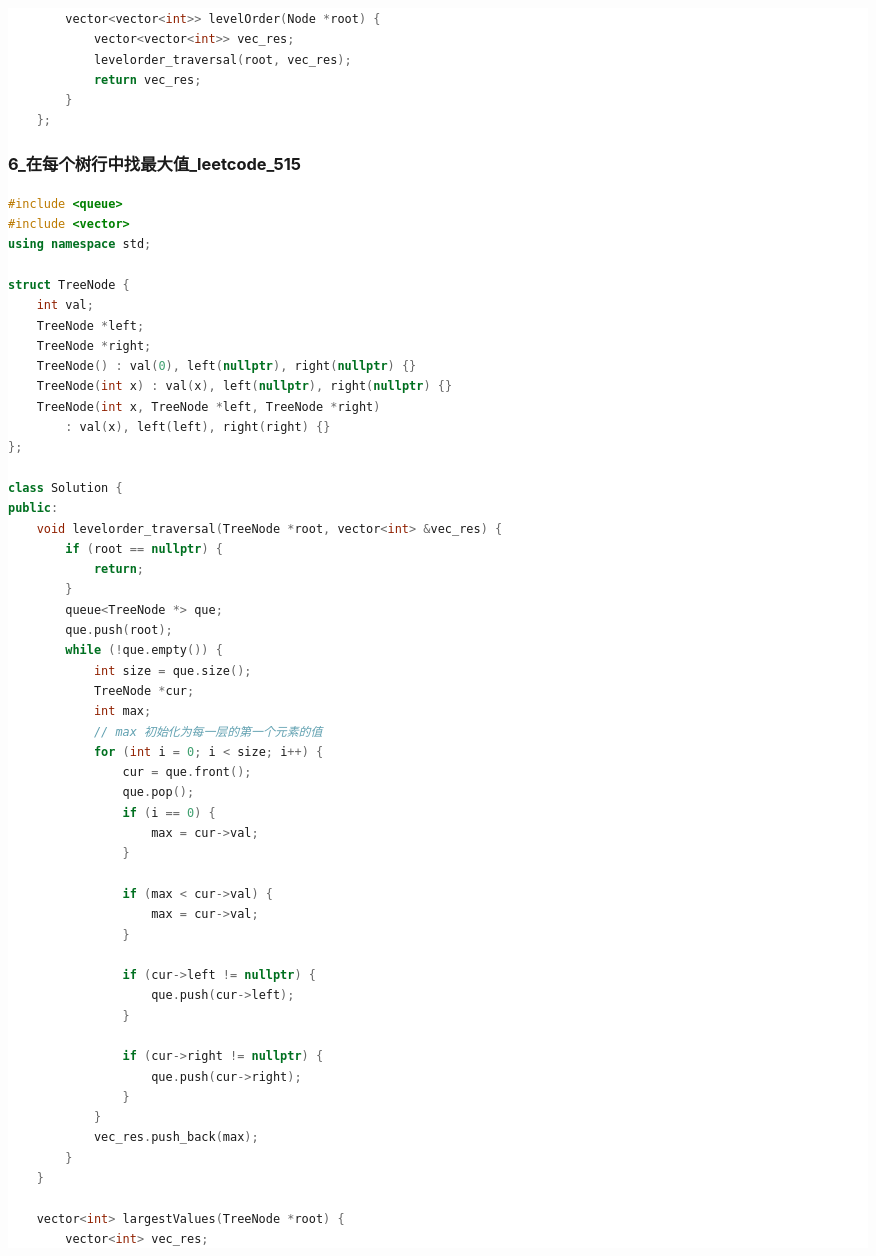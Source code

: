 ```cpp
        vector<vector<int>> levelOrder(Node *root) {
            vector<vector<int>> vec_res;
            levelorder_traversal(root, vec_res);
            return vec_res;
        }
    };
```

### 6_在每个树行中找最大值_leetcode_515

```cpp
#include <queue>
#include <vector>
using namespace std;

struct TreeNode {
    int val;
    TreeNode *left;
    TreeNode *right;
    TreeNode() : val(0), left(nullptr), right(nullptr) {}
    TreeNode(int x) : val(x), left(nullptr), right(nullptr) {}
    TreeNode(int x, TreeNode *left, TreeNode *right)
        : val(x), left(left), right(right) {}
};

class Solution {
public:
    void levelorder_traversal(TreeNode *root, vector<int> &vec_res) {
        if (root == nullptr) {
            return;
        }
        queue<TreeNode *> que;
        que.push(root);
        while (!que.empty()) {
            int size = que.size();
            TreeNode *cur;
            int max;
            // max 初始化为每一层的第一个元素的值
            for (int i = 0; i < size; i++) {
                cur = que.front();
                que.pop();
                if (i == 0) {
                    max = cur->val;
                }

                if (max < cur->val) {
                    max = cur->val;
                }

                if (cur->left != nullptr) {
                    que.push(cur->left);
                }

                if (cur->right != nullptr) {
                    que.push(cur->right);
                }
            }
            vec_res.push_back(max);
        }
    }

    vector<int> largestValues(TreeNode *root) {
        vector<int> vec_res;
```